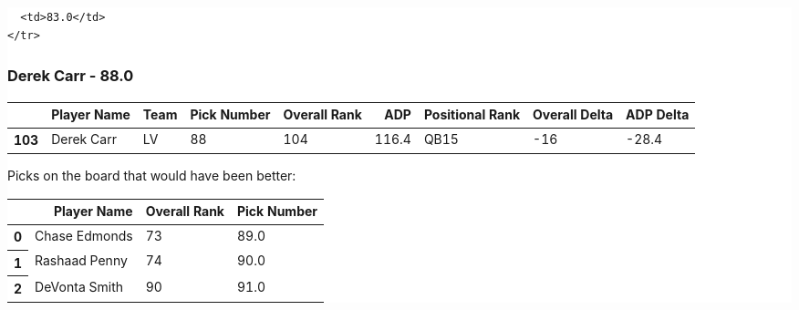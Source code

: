       <td>83.0</td>
    </tr>
  </tbody>
</table>

### Derek Carr - 88.0

<table  class="dataframe">
  <thead>
    <tr style="text-align: right;">
      <th></th>
      <th>Player Name</th>
      <th>Team</th>
      <th>Pick Number</th>
      <th>Overall Rank</th>
      <th>ADP</th>
      <th>Positional Rank</th>
      <th>Overall Delta</th>
      <th>ADP Delta</th>
    </tr>
  </thead>
  <tbody>
    <tr>
      <th>103</th>
      <td>Derek Carr</td>
      <td>LV</td>
      <td>88</td>
      <td>104</td>
      <td>116.4</td>
      <td>QB15</td>
      <td>-16</td>
      <td>-28.4</td>
    </tr>
  </tbody>
</table>

Picks on the board that would have been better:

<table  class="dataframe">
  <thead>
    <tr style="text-align: right;">
      <th></th>
      <th>Player Name</th>
      <th>Overall Rank</th>
      <th>Pick Number</th>
    </tr>
  </thead>
  <tbody>
    <tr>
      <th>0</th>
      <td>Chase Edmonds</td>
      <td>73</td>
      <td>89.0</td>
    </tr>
    <tr>
      <th>1</th>
      <td>Rashaad Penny</td>
      <td>74</td>
      <td>90.0</td>
    </tr>
    <tr>
      <th>2</th>
      <td>DeVonta Smith</td>
      <td>90</td>
      <td>91.0</td>